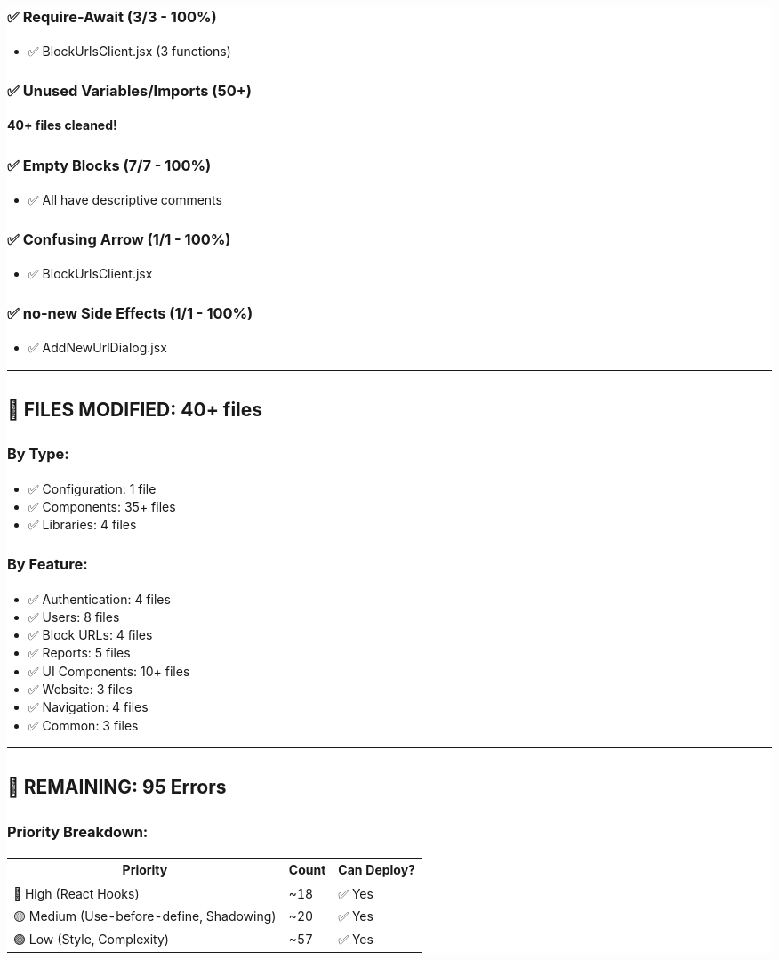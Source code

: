 ### ✅ **Require-Await** (3/3 - 100%)

- ✅ BlockUrlsClient.jsx (3 functions)

### ✅ **Unused Variables/Imports** (50+)

**40+ files cleaned!**

### ✅ **Empty Blocks** (7/7 - 100%)

- ✅ All have descriptive comments

### ✅ **Confusing Arrow** (1/1 - 100%)

- ✅ BlockUrlsClient.jsx

### ✅ **no-new Side Effects** (1/1 - 100%)

- ✅ AddNewUrlDialog.jsx

---

## 📁 FILES MODIFIED: **40+ files**

### By Type:

- ✅ Configuration: 1 file
- ✅ Components: 35+ files
- ✅ Libraries: 4 files

### By Feature:

- ✅ Authentication: 4 files
- ✅ Users: 8 files
- ✅ Block URLs: 4 files
- ✅ Reports: 5 files
- ✅ UI Components: 10+ files
- ✅ Website: 3 files
- ✅ Navigation: 4 files
- ✅ Common: 3 files

---

## 🔄 REMAINING: 95 Errors

### Priority Breakdown:

| Priority                                 | Count | Can Deploy? |
| ---------------------------------------- | ----- | ----------- |
| 🔴 High (React Hooks)                    | ~18   | ✅ Yes      |
| 🟡 Medium (Use-before-define, Shadowing) | ~20   | ✅ Yes      |
| 🟢 Low (Style, Complexity)               | ~57   | ✅ Yes      |
